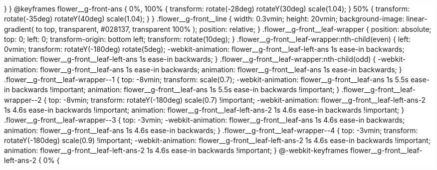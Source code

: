   }
}
@keyframes flower__g-front-ans {
  0%,
  100% {
    transform: rotate(-28deg) rotateY(30deg) scale(1.04);
  }
  50% {
    transform: rotate(-35deg) rotateY(40deg) scale(1.04);
  }
}
.flower__g-front__line {
  width: 0.3vmin;
  height: 20vmin;
  background-image: linear-gradient(
    to top,
    transparent,
    #028137,
    transparent 100%
  );
  position: relative;
}
.flower__g-front__leaf-wrapper {
  position: absolute;
  top: 0;
  left: 0;
  transform-origin: bottom left;
  transform: rotate(10deg);
}
.flower__g-front__leaf-wrapper:nth-child(even) {
  left: 0vmin;
  transform: rotateY(-180deg) rotate(5deg);
  -webkit-animation: flower__g-front__leaf-left-ans 1s ease-in backwards;
  animation: flower__g-front__leaf-left-ans 1s ease-in backwards;
}
.flower__g-front__leaf-wrapper:nth-child(odd) {
  -webkit-animation: flower__g-front__leaf-ans 1s ease-in backwards;
  animation: flower__g-front__leaf-ans 1s ease-in backwards;
}
.flower__g-front__leaf-wrapper--1 {
  top: -8vmin;
  transform: scale(0.7);
  -webkit-animation: flower__g-front__leaf-ans 1s 5.5s ease-in backwards !important;
  animation: flower__g-front__leaf-ans 1s 5.5s ease-in backwards !important;
}
.flower__g-front__leaf-wrapper--2 {
  top: -8vmin;
  transform: rotateY(-180deg) scale(0.7) !important;
  -webkit-animation: flower__g-front__leaf-left-ans-2 1s 4.6s ease-in backwards !important;
  animation: flower__g-front__leaf-left-ans-2 1s 4.6s ease-in backwards !important;
}
.flower__g-front__leaf-wrapper--3 {
  top: -3vmin;
  -webkit-animation: flower__g-front__leaf-ans 1s 4.6s ease-in backwards;
  animation: flower__g-front__leaf-ans 1s 4.6s ease-in backwards;
}
.flower__g-front__leaf-wrapper--4 {
  top: -3vmin;
  transform: rotateY(-180deg) scale(0.9) !important;
  -webkit-animation: flower__g-front__leaf-left-ans-2 1s 4.6s ease-in backwards !important;
  animation: flower__g-front__leaf-left-ans-2 1s 4.6s ease-in backwards !important;
}
@-webkit-keyframes flower__g-front__leaf-left-ans-2 {
  0% {